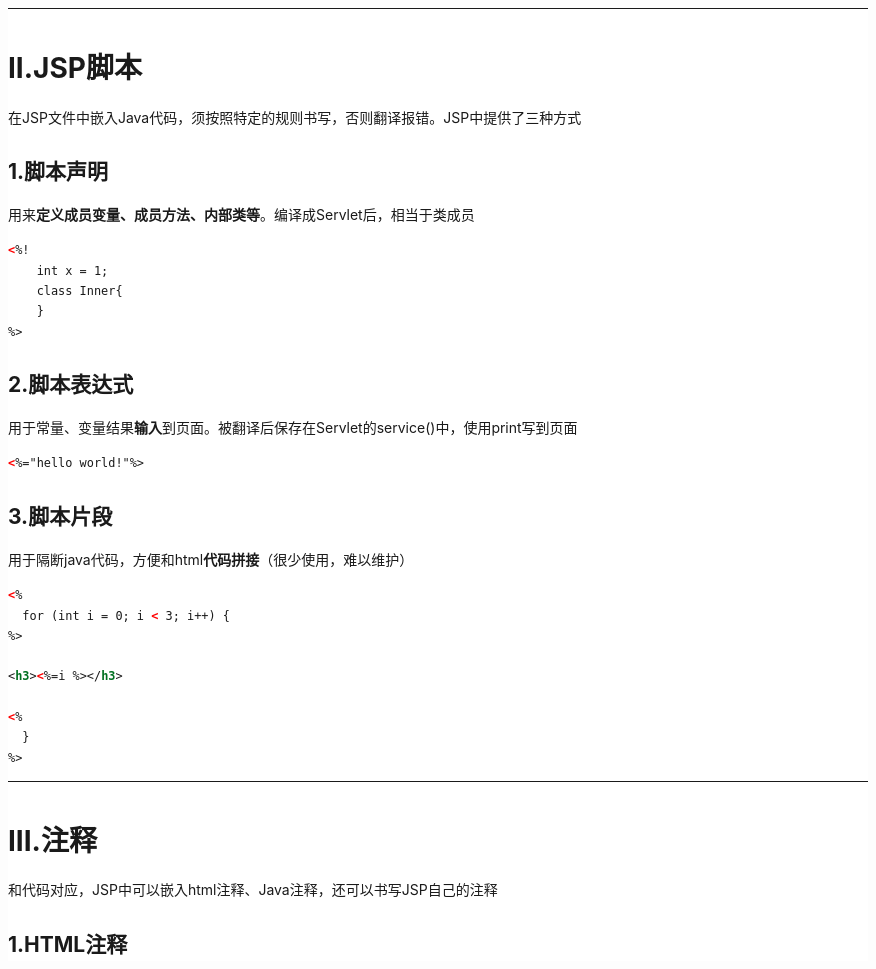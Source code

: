 
---

# II.JSP脚本

在JSP文件中嵌入Java代码，须按照特定的规则书写，否则翻译报错。JSP中提供了三种方式

## 1.脚本声明

用来**定义成员变量、成员方法、内部类等**。编译成Servlet后，相当于类成员

```xml
<%!
    int x = 1;
    class Inner{  
    }
%>
```

## 2.脚本表达式

用于常量、变量结果**输入**到页面。被翻译后保存在Servlet的service()中，使用print写到页面

```xml
<%="hello world!"%>
```

## 3.脚本片段

用于隔断java代码，方便和html**代码拼接**（很少使用，难以维护）

```xml
<%
  for (int i = 0; i < 3; i++) {
%>

<h3><%=i %></h3>

<%
  }
%>
```


---

# III.注释

和代码对应，JSP中可以嵌入html注释、Java注释，还可以书写JSP自己的注释

## 1.HTML注释

